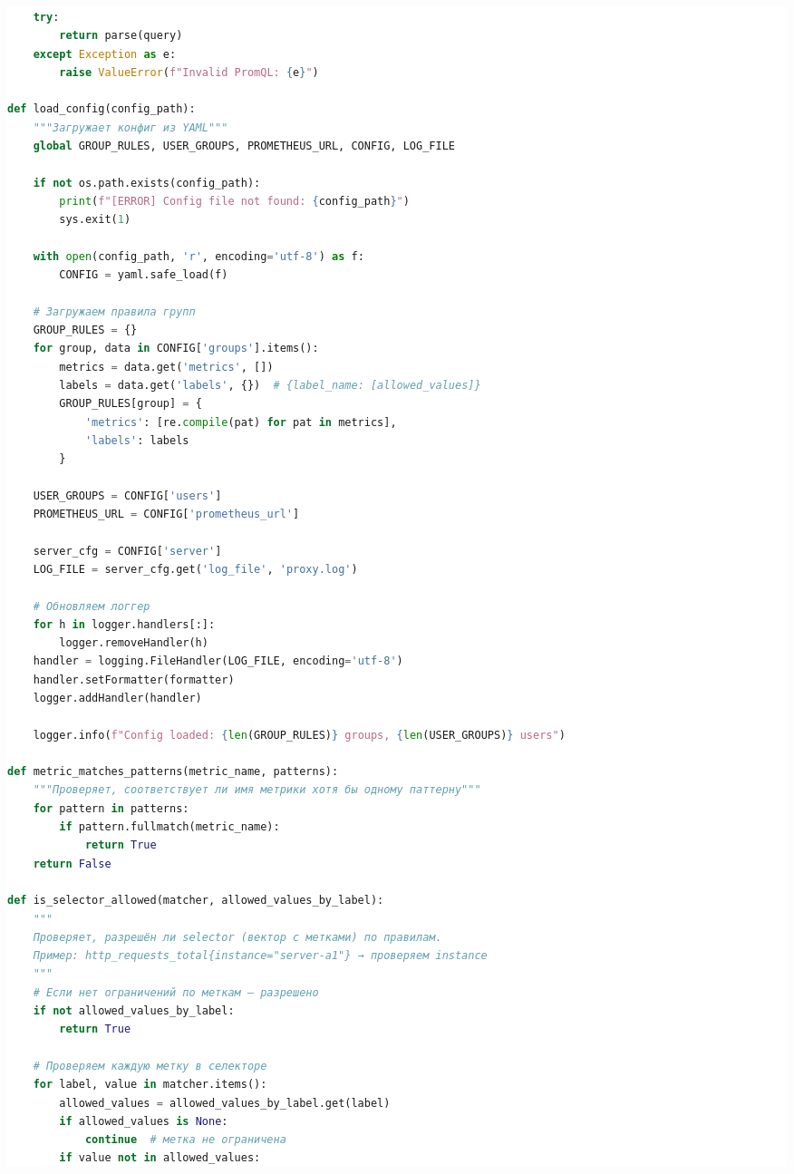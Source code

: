 ```python
    try:
        return parse(query)
    except Exception as e:
        raise ValueError(f"Invalid PromQL: {e}")

def load_config(config_path):
    """Загружает конфиг из YAML"""
    global GROUP_RULES, USER_GROUPS, PROMETHEUS_URL, CONFIG, LOG_FILE

    if not os.path.exists(config_path):
        print(f"[ERROR] Config file not found: {config_path}")
        sys.exit(1)

    with open(config_path, 'r', encoding='utf-8') as f:
        CONFIG = yaml.safe_load(f)

    # Загружаем правила групп
    GROUP_RULES = {}
    for group, data in CONFIG['groups'].items():
        metrics = data.get('metrics', [])
        labels = data.get('labels', {})  # {label_name: [allowed_values]}
        GROUP_RULES[group] = {
            'metrics': [re.compile(pat) for pat in metrics],
            'labels': labels
        }

    USER_GROUPS = CONFIG['users']
    PROMETHEUS_URL = CONFIG['prometheus_url']

    server_cfg = CONFIG['server']
    LOG_FILE = server_cfg.get('log_file', 'proxy.log')

    # Обновляем логгер
    for h in logger.handlers[:]:
        logger.removeHandler(h)
    handler = logging.FileHandler(LOG_FILE, encoding='utf-8')
    handler.setFormatter(formatter)
    logger.addHandler(handler)

    logger.info(f"Config loaded: {len(GROUP_RULES)} groups, {len(USER_GROUPS)} users")

def metric_matches_patterns(metric_name, patterns):
    """Проверяет, соответствует ли имя метрики хотя бы одному паттерну"""
    for pattern in patterns:
        if pattern.fullmatch(metric_name):
            return True
    return False

def is_selector_allowed(matcher, allowed_values_by_label):
    """
    Проверяет, разрешён ли selector (вектор с метками) по правилам.
    Пример: http_requests_total{instance="server-a1"} → проверяем instance
    """
    # Если нет ограничений по меткам — разрешено
    if not allowed_values_by_label:
        return True

    # Проверяем каждую метку в селекторе
    for label, value in matcher.items():
        allowed_values = allowed_values_by_label.get(label)
        if allowed_values is None:
            continue  # метка не ограничена
        if value not in allowed_values:
```